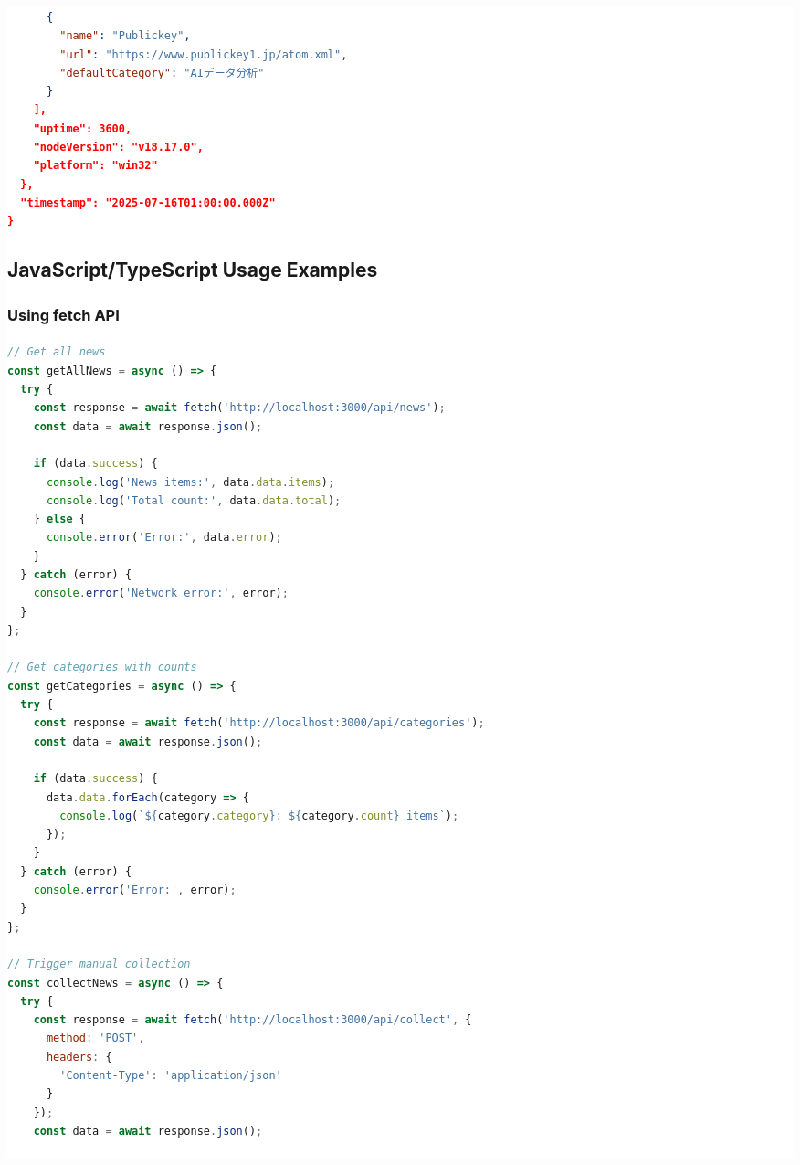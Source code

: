 ```json
      {
        "name": "Publickey",
        "url": "https://www.publickey1.jp/atom.xml",
        "defaultCategory": "AIデータ分析"
      }
    ],
    "uptime": 3600,
    "nodeVersion": "v18.17.0",
    "platform": "win32"
  },
  "timestamp": "2025-07-16T01:00:00.000Z"
}
```

## JavaScript/TypeScript Usage Examples

### Using fetch API

```javascript
// Get all news
const getAllNews = async () => {
  try {
    const response = await fetch('http://localhost:3000/api/news');
    const data = await response.json();
    
    if (data.success) {
      console.log('News items:', data.data.items);
      console.log('Total count:', data.data.total);
    } else {
      console.error('Error:', data.error);
    }
  } catch (error) {
    console.error('Network error:', error);
  }
};

// Get categories with counts
const getCategories = async () => {
  try {
    const response = await fetch('http://localhost:3000/api/categories');
    const data = await response.json();
    
    if (data.success) {
      data.data.forEach(category => {
        console.log(`${category.category}: ${category.count} items`);
      });
    }
  } catch (error) {
    console.error('Error:', error);
  }
};

// Trigger manual collection
const collectNews = async () => {
  try {
    const response = await fetch('http://localhost:3000/api/collect', {
      method: 'POST',
      headers: {
        'Content-Type': 'application/json'
      }
    });
    const data = await response.json();
    
```